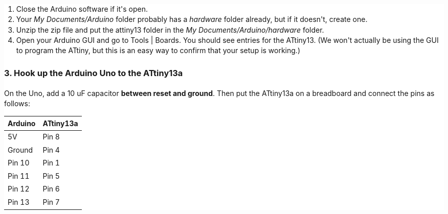 1.	 Close the Arduino software if it's open.
2.	 Your *My Documents/Arduino* folder probably has a *hardware* folder already, but if it doesn't, create one.
3.	Unzip the zip file and put the attiny13 folder in the *My Documents/Arduino/hardware* folder.
4.	Open your Arduino GUI and go to Tools | Boards.  You should see entries for the ATtiny13.  (We won't actually be using the GUI to program the ATtiny, but this is an easy way to confirm that your setup is working.)

### 3. Hook up the Arduino Uno to the ATtiny13a

On the Uno, add a 10 uF capacitor **between reset and ground**.  Then put the ATtiny13a on a breadboard and connect the pins as follows:

<table class="blogpost">
<thead>
<tr>
  <th>Arduino</th>
  <th>ATtiny13a</th>
</tr>
</thead>
<tbody>
<tr>
  <td>5V</td>
  <td>Pin 8</td>
</tr>
<tr>
  <td>Ground</td>
  <td>Pin 4</td>
</tr>
<tr>
  <td>Pin 10</td>
  <td>Pin 1</td>
</tr>
<tr>
  <td>Pin 11</td>
  <td>Pin 5</td>
</tr>
<tr>
  <td>Pin 12</td>
  <td>Pin 6</td>
</tr>
<tr>
  <td>Pin 13</td>
  <td>Pin 7</td>
</tr>
</tbody>
</table>
